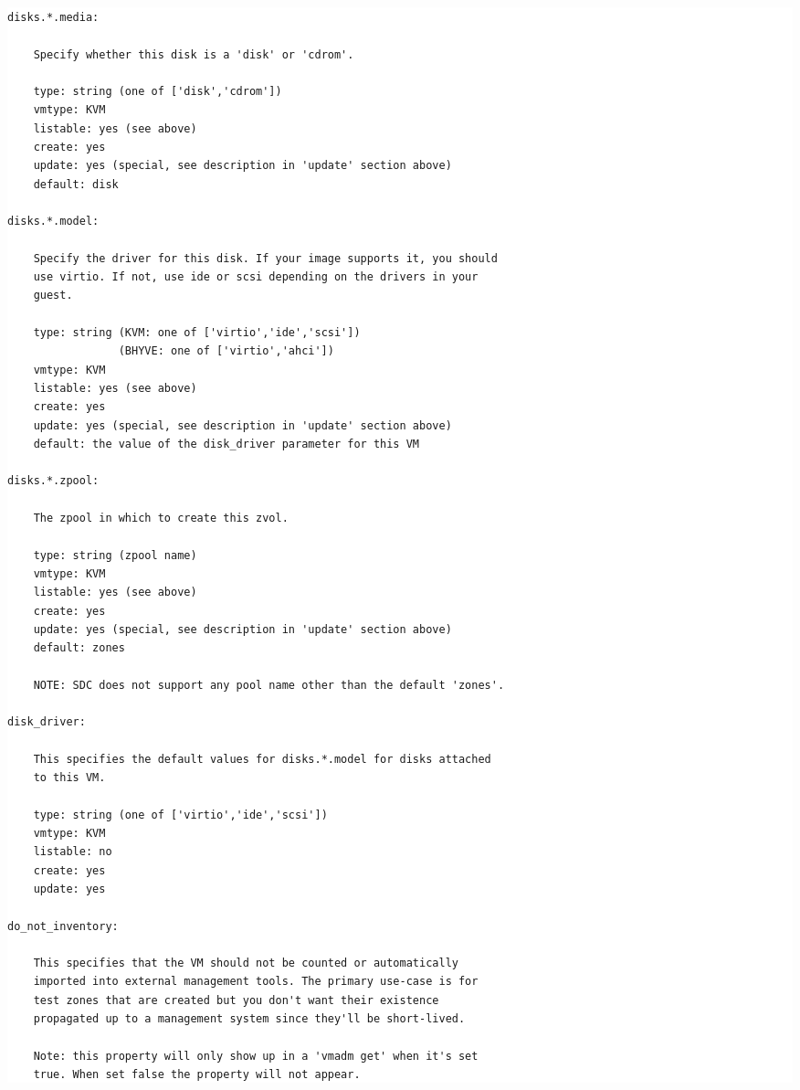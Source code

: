     disks.*.media:

        Specify whether this disk is a 'disk' or 'cdrom'.

        type: string (one of ['disk','cdrom'])
        vmtype: KVM
        listable: yes (see above)
        create: yes
        update: yes (special, see description in 'update' section above)
        default: disk

    disks.*.model:

        Specify the driver for this disk. If your image supports it, you should
        use virtio. If not, use ide or scsi depending on the drivers in your
        guest.

        type: string (KVM: one of ['virtio','ide','scsi'])
                     (BHYVE: one of ['virtio','ahci'])
        vmtype: KVM
        listable: yes (see above)
        create: yes
        update: yes (special, see description in 'update' section above)
        default: the value of the disk_driver parameter for this VM

    disks.*.zpool:

        The zpool in which to create this zvol.

        type: string (zpool name)
        vmtype: KVM
        listable: yes (see above)
        create: yes
        update: yes (special, see description in 'update' section above)
        default: zones

        NOTE: SDC does not support any pool name other than the default 'zones'.

    disk_driver:

        This specifies the default values for disks.*.model for disks attached
        to this VM.

        type: string (one of ['virtio','ide','scsi'])
        vmtype: KVM
        listable: no
        create: yes
        update: yes

    do_not_inventory:

        This specifies that the VM should not be counted or automatically
        imported into external management tools. The primary use-case is for
        test zones that are created but you don't want their existence
        propagated up to a management system since they'll be short-lived.

        Note: this property will only show up in a 'vmadm get' when it's set
        true. When set false the property will not appear.
